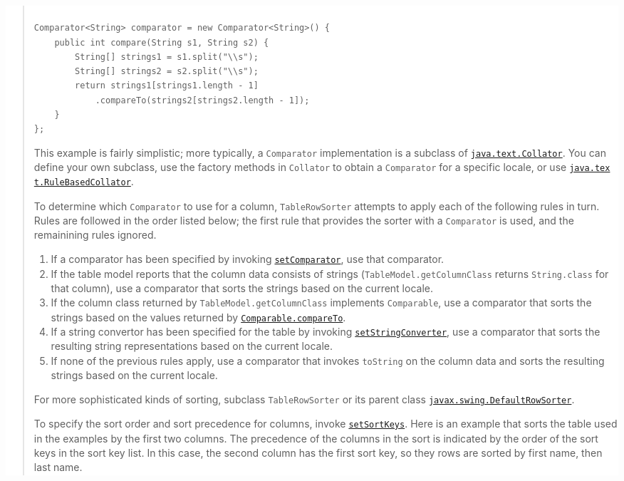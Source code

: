 >
> ```
>
> Comparator<String> comparator = new Comparator<String>() {
>     public int compare(String s1, String s2) {
>         String[] strings1 = s1.split("\\s");
>         String[] strings2 = s2.split("\\s");
>         return strings1[strings1.length - 1]
>             .compareTo(strings2[strings2.length - 1]);
>     }
> };
>
> ```
>
> This example is fairly simplistic; more typically, a
> `Comparator` implementation is a subclass of
> [`java.text.Collator`](http://download.oracle.com/javase/7/docs/api/java/text/Collator.html). You can define your own subclass, use the factory methods in
> `Collator` to obtain a `Comparator` for
> a specific locale, or use
> [`java.text.RuleBasedCollator`](http://download.oracle.com/javase/7/docs/api/java/text/RuleBasedCollator.html).
>
> To determine which `Comparator` to use for a column,
> `TableRowSorter` attempts to apply each of the following
> rules in turn. Rules are followed in the order listed below; the
> first rule that provides the sorter with a `Comparator`
> is used, and the remainining rules ignored.
>
> 1. If a comparator has been specified by invoking
>    [`setComparator`](http://download.oracle.com/javase/7/docs/api/javax/swing/DefaultRowSorter.html#setComparator(int,%20java.util.Comparator)), use that comparator.
> 2. If the table model reports that the column data consists of
>    strings (`TableModel.getColumnClass` returns
>    `String.class` for that column), use a comparator
>    that sorts the strings based on the current locale.
> 3. If the column class returned by
>    `TableModel.getColumnClass` implements
>    `Comparable`, use a comparator that sorts the strings
>    based on the values returned by
>    [`Comparable.compareTo`](http://download.oracle.com/javase/7/docs/api/java/lang/Comparable.html#compareTo(T)).
> 4. If a string convertor has been specified for the table by invoking
>    [`setStringConverter`](http://download.oracle.com/javase/7/docs/api/javax/swing/table/TableRowSorter.html#setStringConverter(javax.swing.table.TableStringConverter)), use a comparator that sorts the resulting string representations
>    based on the current locale.
> 5. If none of the previous rules apply, use a comparator that invokes
>    `toString` on the column data and sorts the resulting
>    strings based on the current locale.
>
> For more sophisticated kinds of sorting, subclass
> `TableRowSorter` or its parent class
> [`javax.swing.DefaultRowSorter`](http://download.oracle.com/javase/7/docs/api/javax/swing/DefaultRowSorter.html).
>
> To specify the sort order and sort precedence for columns, invoke
> [`setSortKeys`](http://download.oracle.com/javase/7/docs/api/javax/swing/DefaultRowSorter.html#setSortKeys(java.util.List)). Here is an example that sorts the table used in the examples by the
> first two columns. The precedence of the columns in the sort is
> indicated by the order of the sort keys in the sort key list. In this
> case, the second column has the first sort key, so they rows are
> sorted by first name, then last name.
>
